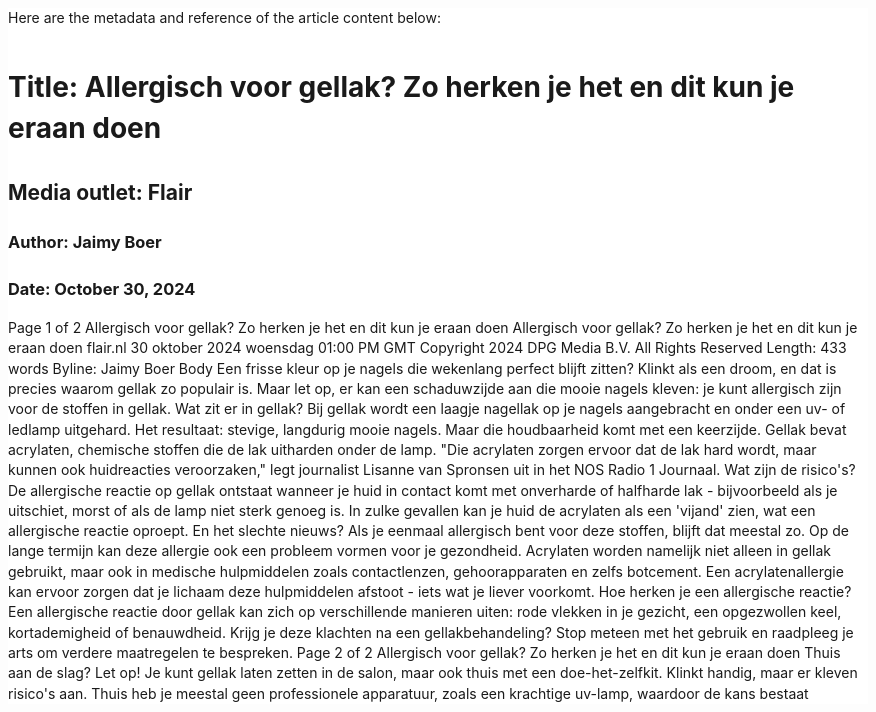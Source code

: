 
Here are the metadata and reference of the article content below:
# Title: Allergisch voor gellak? Zo herken je het en dit kun je eraan doen
## Media outlet: Flair
### Author: Jaimy Boer
### Date: October 30, 2024

Page 1 of 2
Allergisch voor gellak? Zo herken je het en dit kun je eraan doen
Allergisch voor gellak? Zo herken je het en dit kun je eraan doen
flair.nl
30 oktober 2024 woensdag 01:00 PM GMT
Copyright 2024 DPG Media B.V. All Rights Reserved
Length: 433 words
Byline: Jaimy Boer
Body
Een frisse kleur op je nagels die wekenlang perfect blijft zitten? Klinkt als een droom, en dat is precies waarom 
gellak zo populair is. Maar let op, er kan een schaduwzijde aan die mooie nagels kleven: je kunt allergisch zijn 
voor de stoffen in gellak.
Wat zit er in gellak?
Bij gellak wordt een laagje nagellak op je nagels aangebracht en onder een uv- of ledlamp uitgehard. Het 
resultaat: stevige, langdurig mooie nagels. Maar die houdbaarheid komt met een keerzijde. Gellak bevat acrylaten, 
chemische stoffen die de lak uitharden onder de lamp. "Die acrylaten zorgen ervoor dat de lak hard wordt, maar 
kunnen ook huidreacties veroorzaken," legt journalist Lisanne van Spronsen uit in het NOS Radio 1 Journaal.
Wat zijn de risico's?
De allergische reactie op gellak ontstaat wanneer je huid in contact komt met onverharde of halfharde lak - 
bijvoorbeeld als je uitschiet, morst of als de lamp niet sterk genoeg is. In zulke gevallen kan je huid de acrylaten als 
een 'vijand' zien, wat een allergische reactie oproept. En het slechte nieuws? Als je eenmaal allergisch bent voor 
deze stoffen, blijft dat meestal zo.
Op de lange termijn kan deze allergie ook een probleem vormen voor je gezondheid. Acrylaten worden namelijk 
niet alleen in gellak gebruikt, maar ook in medische hulpmiddelen zoals contactlenzen, gehoorapparaten en zelfs 
botcement. Een acrylatenallergie kan ervoor zorgen dat je lichaam deze hulpmiddelen afstoot - iets wat je liever 
voorkomt.
Hoe herken je een allergische reactie?
Een allergische reactie door gellak kan zich op verschillende manieren uiten: rode vlekken in je gezicht, een 
opgezwollen keel, kortademigheid of benauwdheid. Krijg je deze klachten na een gellakbehandeling? Stop meteen 
met het gebruik en raadpleeg je arts om verdere maatregelen te bespreken.
Page 2 of 2
Allergisch voor gellak? Zo herken je het en dit kun je eraan doen
Thuis aan de slag? Let op!
Je kunt gellak laten zetten in de salon, maar ook thuis met een doe-het-zelfkit. Klinkt handig, maar er kleven risico's 
aan. Thuis heb je meestal geen professionele apparatuur, zoals een krachtige uv-lamp, waardoor de kans bestaat 